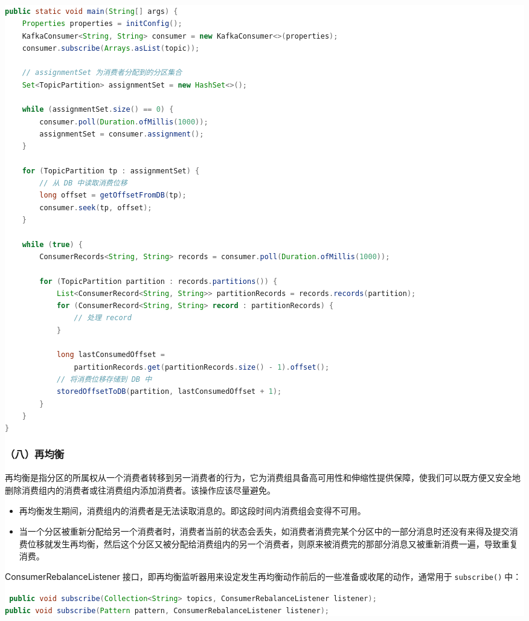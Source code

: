 ```java
public static void main(String[] args) {
    Properties properties = initConfig();
    KafkaConsumer<String, String> consumer = new KafkaConsumer<>(properties);
    consumer.subscribe(Arrays.asList(topic));

    // assignmentSet 为消费者分配到的分区集合
    Set<TopicPartition> assignmentSet = new HashSet<>();

    while (assignmentSet.size() == 0) {
        consumer.poll(Duration.ofMillis(1000));
        assignmentSet = consumer.assignment();
    }

    for (TopicPartition tp : assignmentSet) {
        // 从 DB 中读取消费位移
        long offset = getOffsetFromDB(tp);
        consumer.seek(tp, offset);
    }

    while (true) {
        ConsumerRecords<String, String> records = consumer.poll(Duration.ofMillis(1000));

        for (TopicPartition partition : records.partitions()) {
            List<ConsumerRecord<String, String>> partitionRecords = records.records(partition);
            for (ConsumerRecord<String, String> record : partitionRecords) {
                // 处理 record
            }

            long lastConsumedOffset =
                partitionRecords.get(partitionRecords.size() - 1).offset();
            // 将消费位移存储到 DB 中
            storedOffsetToDB(partition, lastConsumedOffset + 1);
        }
    }
}
```

### （八）再均衡

再均衡是指分区的所属权从一个消费者转移到另一消费者的行为，它为消费组具备高可用性和伸缩性提供保障，使我们可以既方便又安全地删除消费组内的消费者或往消费组内添加消费者。该操作应该尽量避免。

- 再均衡发生期间，消费组内的消费者是无法读取消息的。即这段时间内消费组会变得不可用。

- 当一个分区被重新分配给另一个消费者时，消费者当前的状态会丢失，如消费者消费完某个分区中的一部分消息时还没有来得及提交消费位移就发生再均衡，然后这个分区又被分配给消费组内的另一个消费者，则原来被消费完的那部分消息又被重新消费一遍，导致重复消费。

ConsumerRebalanceListener 接口，即再均衡监听器用来设定发生再均衡动作前后的一些准备或收尾的动作，通常用于 `subscribe()` 中：

```java
 public void subscribe(Collection<String> topics, ConsumerRebalanceListener listener);
public void subscribe(Pattern pattern, ConsumerRebalanceListener listener); 
```

